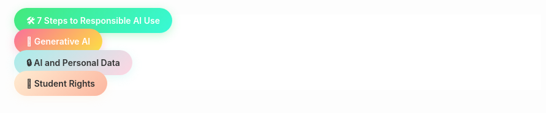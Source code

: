<a href="#7-steps-to-responsible-ai-use" style="
    background: linear-gradient(135deg, #43e97b 0%, #38f9d7 100%);
    color: white;
    padding: 12px 20px;
    border-radius: 25px;
    text-decoration: none;
    font-weight: 600;
    box-shadow: 0 4px 15px rgba(67, 233, 123, 0.3);
    transition: all 0.3s ease;
    border: none;
    cursor: pointer;
    font-size: 14px;
">🛠️ 7 Steps to Responsible AI Use</a>

<a href="#generative-ai" style="
    background: linear-gradient(135deg, #fa709a 0%, #fee140 100%);
    color: white;
    padding: 12px 20px;
    border-radius: 25px;
    text-decoration: none;
    font-weight: 600;
    box-shadow: 0 4px 15px rgba(250, 112, 154, 0.3);
    transition: all 0.3s ease;
    border: none;
    cursor: pointer;
    font-size: 14px;
">🤖 Generative AI</a>

<a href="#ai-and-personal-data" style="
    background: linear-gradient(135deg, #a8edea 0%, #fed6e3 100%);
    color: #333;
    padding: 12px 20px;
    border-radius: 25px;
    text-decoration: none;
    font-weight: 600;
    box-shadow: 0 4px 15px rgba(168, 237, 234, 0.3);
    transition: all 0.3s ease;
    border: none;
    cursor: pointer;
    font-size: 14px;
">🔒 AI and Personal Data</a>

<a href="#student-rights" style="
    background: linear-gradient(135deg, #ffecd2 0%, #fcb69f 100%);
    color: #333;
    padding: 12px 20px;
    border-radius: 25px;
    text-decoration: none;
    font-weight: 600;
    box-shadow: 0 4px 15px rgba(255, 236, 210, 0.3);
    transition: all 0.3s ease;
    border: none;
    cursor: pointer;
    font-size: 14px;
">👤 Student Rights</a>
